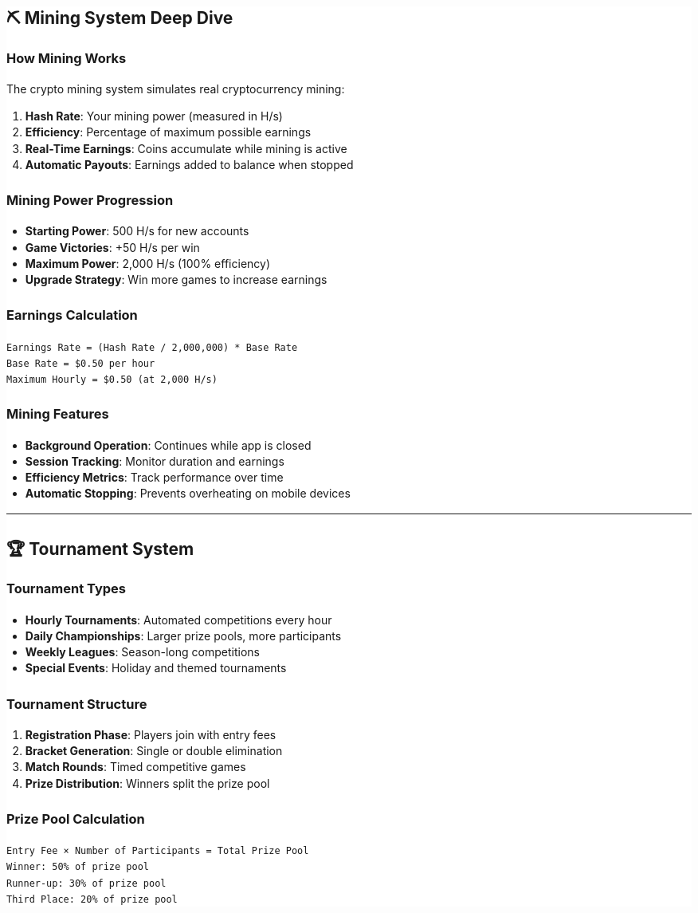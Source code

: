 
## ⛏️ Mining System Deep Dive

### **How Mining Works**
The crypto mining system simulates real cryptocurrency mining:

1. **Hash Rate**: Your mining power (measured in H/s)
2. **Efficiency**: Percentage of maximum possible earnings
3. **Real-Time Earnings**: Coins accumulate while mining is active
4. **Automatic Payouts**: Earnings added to balance when stopped

### **Mining Power Progression**
- **Starting Power**: 500 H/s for new accounts
- **Game Victories**: +50 H/s per win
- **Maximum Power**: 2,000 H/s (100% efficiency)
- **Upgrade Strategy**: Win more games to increase earnings

### **Earnings Calculation**
```
Earnings Rate = (Hash Rate / 2,000,000) * Base Rate
Base Rate = $0.50 per hour
Maximum Hourly = $0.50 (at 2,000 H/s)
```

### **Mining Features**
- **Background Operation**: Continues while app is closed
- **Session Tracking**: Monitor duration and earnings
- **Efficiency Metrics**: Track performance over time
- **Automatic Stopping**: Prevents overheating on mobile devices

---

## 🏆 Tournament System

### **Tournament Types**
- **Hourly Tournaments**: Automated competitions every hour
- **Daily Championships**: Larger prize pools, more participants
- **Weekly Leagues**: Season-long competitions
- **Special Events**: Holiday and themed tournaments

### **Tournament Structure**
1. **Registration Phase**: Players join with entry fees
2. **Bracket Generation**: Single or double elimination
3. **Match Rounds**: Timed competitive games
4. **Prize Distribution**: Winners split the prize pool

### **Prize Pool Calculation**
```
Entry Fee × Number of Participants = Total Prize Pool
Winner: 50% of prize pool
Runner-up: 30% of prize pool
Third Place: 20% of prize pool
```
